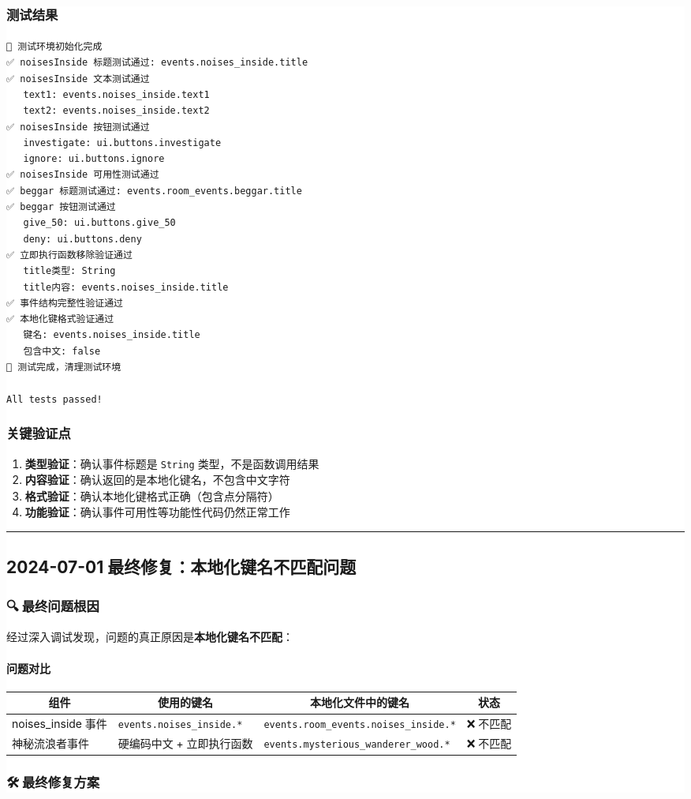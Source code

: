 ### 测试结果

```
🧪 测试环境初始化完成
✅ noisesInside 标题测试通过: events.noises_inside.title
✅ noisesInside 文本测试通过
   text1: events.noises_inside.text1
   text2: events.noises_inside.text2
✅ noisesInside 按钮测试通过
   investigate: ui.buttons.investigate
   ignore: ui.buttons.ignore
✅ noisesInside 可用性测试通过
✅ beggar 标题测试通过: events.room_events.beggar.title
✅ beggar 按钮测试通过
   give_50: ui.buttons.give_50
   deny: ui.buttons.deny
✅ 立即执行函数移除验证通过
   title类型: String
   title内容: events.noises_inside.title
✅ 事件结构完整性验证通过
✅ 本地化键格式验证通过
   键名: events.noises_inside.title
   包含中文: false
🧪 测试完成，清理测试环境

All tests passed!
```

### 关键验证点

1. **类型验证**：确认事件标题是 `String` 类型，不是函数调用结果
2. **内容验证**：确认返回的是本地化键名，不包含中文字符
3. **格式验证**：确认本地化键格式正确（包含点分隔符）
4. **功能验证**：确认事件可用性等功能性代码仍然正常工作

---

## 2024-07-01 最终修复：本地化键名不匹配问题

### 🔍 最终问题根因

经过深入调试发现，问题的真正原因是**本地化键名不匹配**：

#### 问题对比
| 组件 | 使用的键名 | 本地化文件中的键名 | 状态 |
|------|------------|-------------------|------|
| noises_inside 事件 | `events.noises_inside.*` | `events.room_events.noises_inside.*` | ❌ 不匹配 |
| 神秘流浪者事件 | 硬编码中文 + 立即执行函数 | `events.mysterious_wanderer_wood.*` | ❌ 不匹配 |

### 🛠️ 最终修复方案
